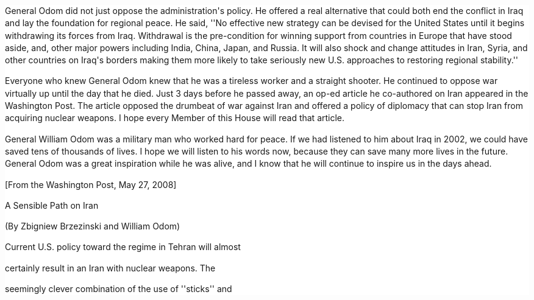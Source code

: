 General Odom did not just oppose the administration's policy. He 
offered a real alternative that could both end the conflict in Iraq and 
lay the foundation for regional peace. He said, ''No effective new 
strategy can be devised for the United States until it begins 
withdrawing its forces from Iraq. Withdrawal is the pre-condition for 
winning support from countries in Europe that have stood aside, and, 
other major powers including India, China, Japan, and Russia. It will 
also shock and change attitudes in Iran, Syria, and other countries on 
Iraq's borders making them more likely to take seriously new U.S. 
approaches to restoring regional stability.''

Everyone who knew General Odom knew that he was a tireless worker and 
a straight shooter. He continued to oppose war virtually up until the 
day that he died. Just 3 days before he passed away, an op-ed article 
he co-authored on Iran appeared in the Washington Post. The article 
opposed the drumbeat of war against Iran and offered a policy of 
diplomacy that can stop Iran from acquiring nuclear weapons. I hope 
every Member of this House will read that article.

General William Odom was a military man who worked hard for peace. If 
we had listened to him about Iraq in 2002, we could have saved tens of 
thousands of lives. I hope we will listen to his words now, because 
they can save many more lives in the future. General Odom was a great 
inspiration while he was alive, and I know that he will continue to 
inspire us in the days ahead.









[From the Washington Post, May 27, 2008]













A Sensible Path on Iran








 (By Zbigniew Brzezinski and William Odom)




 Current U.S. policy toward the regime in Tehran will almost 


 certainly result in an Iran with nuclear weapons. The 


 seemingly clever combination of the use of ''sticks'' and 
